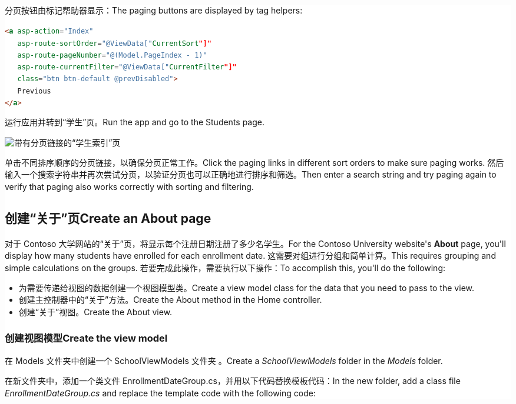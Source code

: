 <span data-ttu-id="d50b5-228">分页按钮由标记帮助器显示：</span><span class="sxs-lookup"><span data-stu-id="d50b5-228">The paging buttons are displayed by tag helpers:</span></span>

```html
<a asp-action="Index"
   asp-route-sortOrder="@ViewData["CurrentSort"]"
   asp-route-pageNumber="@(Model.PageIndex - 1)"
   asp-route-currentFilter="@ViewData["CurrentFilter"]"
   class="btn btn-default @prevDisabled">
   Previous
</a>
```

<span data-ttu-id="d50b5-229">运行应用并转到“学生”页。</span><span class="sxs-lookup"><span data-stu-id="d50b5-229">Run the app and go to the Students page.</span></span>

![带有分页链接的“学生索引”页](sort-filter-page/_static/paging.png)

<span data-ttu-id="d50b5-231">单击不同排序顺序的分页链接，以确保分页正常工作。</span><span class="sxs-lookup"><span data-stu-id="d50b5-231">Click the paging links in different sort orders to make sure paging works.</span></span> <span data-ttu-id="d50b5-232">然后输入一个搜索字符串并再次尝试分页，以验证分页也可以正确地进行排序和筛选。</span><span class="sxs-lookup"><span data-stu-id="d50b5-232">Then enter a search string and try paging again to verify that paging also works correctly with sorting and filtering.</span></span>

## <a name="create-an-about-page"></a><span data-ttu-id="d50b5-233">创建“关于”页</span><span class="sxs-lookup"><span data-stu-id="d50b5-233">Create an About page</span></span>

<span data-ttu-id="d50b5-234">对于 Contoso 大学网站的“关于”页，将显示每个注册日期注册了多少名学生。</span><span class="sxs-lookup"><span data-stu-id="d50b5-234">For the Contoso University website's **About** page, you'll display how many students have enrolled for each enrollment date.</span></span> <span data-ttu-id="d50b5-235">这需要对组进行分组和简单计算。</span><span class="sxs-lookup"><span data-stu-id="d50b5-235">This requires grouping and simple calculations on the groups.</span></span> <span data-ttu-id="d50b5-236">若要完成此操作，需要执行以下操作：</span><span class="sxs-lookup"><span data-stu-id="d50b5-236">To accomplish this, you'll do the following:</span></span>

* <span data-ttu-id="d50b5-237">为需要传递给视图的数据创建一个视图模型类。</span><span class="sxs-lookup"><span data-stu-id="d50b5-237">Create a view model class for the data that you need to pass to the view.</span></span>
* <span data-ttu-id="d50b5-238">创建主控制器中的“关于”方法。</span><span class="sxs-lookup"><span data-stu-id="d50b5-238">Create the About method in the Home controller.</span></span>
* <span data-ttu-id="d50b5-239">创建“关于”视图。</span><span class="sxs-lookup"><span data-stu-id="d50b5-239">Create the About view.</span></span>

### <a name="create-the-view-model"></a><span data-ttu-id="d50b5-240">创建视图模型</span><span class="sxs-lookup"><span data-stu-id="d50b5-240">Create the view model</span></span>

<span data-ttu-id="d50b5-241">在 Models 文件夹中创建一个 SchoolViewModels 文件夹 。</span><span class="sxs-lookup"><span data-stu-id="d50b5-241">Create a *SchoolViewModels* folder in the *Models* folder.</span></span>

<span data-ttu-id="d50b5-242">在新文件夹中，添加一个类文件 EnrollmentDateGroup.cs，并用以下代码替换模板代码：</span><span class="sxs-lookup"><span data-stu-id="d50b5-242">In the new folder, add a class file *EnrollmentDateGroup.cs* and replace the template code with the following code:</span></span>
